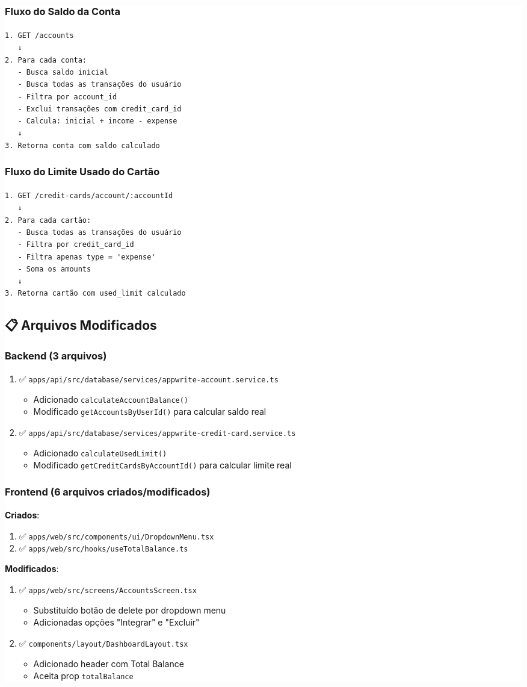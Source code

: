 ### Fluxo do Saldo da Conta

```
1. GET /accounts
   ↓
2. Para cada conta:
   - Busca saldo inicial
   - Busca todas as transações do usuário
   - Filtra por account_id
   - Exclui transações com credit_card_id
   - Calcula: inicial + income - expense
   ↓
3. Retorna conta com saldo calculado
```

### Fluxo do Limite Usado do Cartão

```
1. GET /credit-cards/account/:accountId
   ↓
2. Para cada cartão:
   - Busca todas as transações do usuário
   - Filtra por credit_card_id
   - Filtra apenas type = 'expense'
   - Soma os amounts
   ↓
3. Retorna cartão com used_limit calculado
```

## 📋 Arquivos Modificados

### Backend (3 arquivos)
1. ✅ `apps/api/src/database/services/appwrite-account.service.ts`
   - Adicionado `calculateAccountBalance()`
   - Modificado `getAccountsByUserId()` para calcular saldo real

2. ✅ `apps/api/src/database/services/appwrite-credit-card.service.ts`
   - Adicionado `calculateUsedLimit()`
   - Modificado `getCreditCardsByAccountId()` para calcular limite real

### Frontend (6 arquivos criados/modificados)

**Criados**:
1. ✅ `apps/web/src/components/ui/DropdownMenu.tsx`
2. ✅ `apps/web/src/hooks/useTotalBalance.ts`

**Modificados**:
1. ✅ `apps/web/src/screens/AccountsScreen.tsx`
   - Substituído botão de delete por dropdown menu
   - Adicionadas opções "Integrar" e "Excluir"

2. ✅ `components/layout/DashboardLayout.tsx`
   - Adicionado header com Total Balance
   - Aceita prop `totalBalance`
